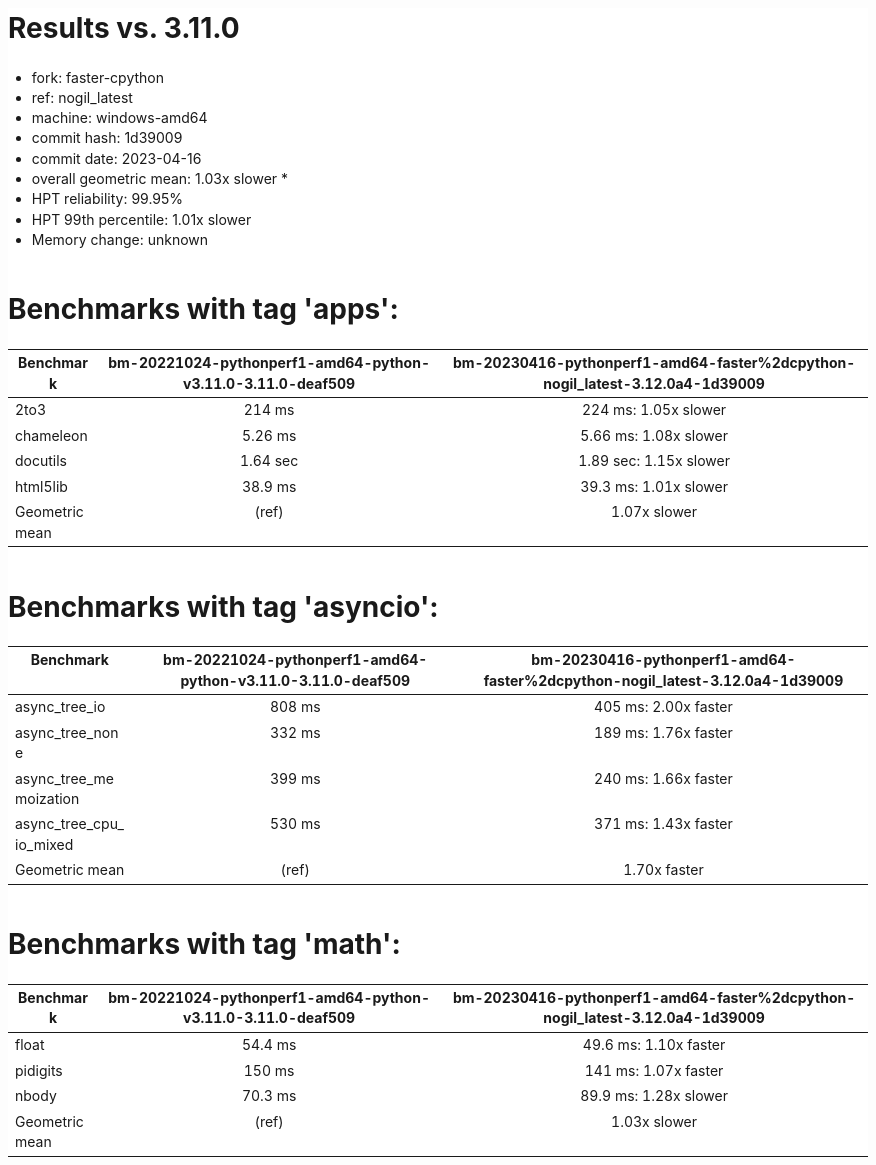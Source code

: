 
# Results vs. 3.11.0

- fork: faster-cpython
- ref: nogil_latest
- machine: windows-amd64
- commit hash: 1d39009
- commit date: 2023-04-16
- overall geometric mean: 1.03x slower \*
- HPT reliability: 99.95%
- HPT 99th percentile: 1.01x slower
- Memory change: unknown

Benchmarks with tag 'apps':
===========================

| Benchmark      | bm-20221024-pythonperf1-amd64-python-v3.11.0-3.11.0-deaf509 | bm-20230416-pythonperf1-amd64-faster%2dcpython-nogil_latest-3.12.0a4-1d39009 |
|----------------|:-----------------------------------------------------------:|:----------------------------------------------------------------------------:|
| 2to3           | 214 ms                                                      | 224 ms: 1.05x slower                                                         |
| chameleon      | 5.26 ms                                                     | 5.66 ms: 1.08x slower                                                        |
| docutils       | 1.64 sec                                                    | 1.89 sec: 1.15x slower                                                       |
| html5lib       | 38.9 ms                                                     | 39.3 ms: 1.01x slower                                                        |
| Geometric mean | (ref)                                                       | 1.07x slower                                                                 |

Benchmarks with tag 'asyncio':
==============================

| Benchmark               | bm-20221024-pythonperf1-amd64-python-v3.11.0-3.11.0-deaf509 | bm-20230416-pythonperf1-amd64-faster%2dcpython-nogil_latest-3.12.0a4-1d39009 |
|-------------------------|:-----------------------------------------------------------:|:----------------------------------------------------------------------------:|
| async_tree_io           | 808 ms                                                      | 405 ms: 2.00x faster                                                         |
| async_tree_none         | 332 ms                                                      | 189 ms: 1.76x faster                                                         |
| async_tree_memoization  | 399 ms                                                      | 240 ms: 1.66x faster                                                         |
| async_tree_cpu_io_mixed | 530 ms                                                      | 371 ms: 1.43x faster                                                         |
| Geometric mean          | (ref)                                                       | 1.70x faster                                                                 |

Benchmarks with tag 'math':
===========================

| Benchmark      | bm-20221024-pythonperf1-amd64-python-v3.11.0-3.11.0-deaf509 | bm-20230416-pythonperf1-amd64-faster%2dcpython-nogil_latest-3.12.0a4-1d39009 |
|----------------|:-----------------------------------------------------------:|:----------------------------------------------------------------------------:|
| float          | 54.4 ms                                                     | 49.6 ms: 1.10x faster                                                        |
| pidigits       | 150 ms                                                      | 141 ms: 1.07x faster                                                         |
| nbody          | 70.3 ms                                                     | 89.9 ms: 1.28x slower                                                        |
| Geometric mean | (ref)                                                       | 1.03x slower                                                                 |
